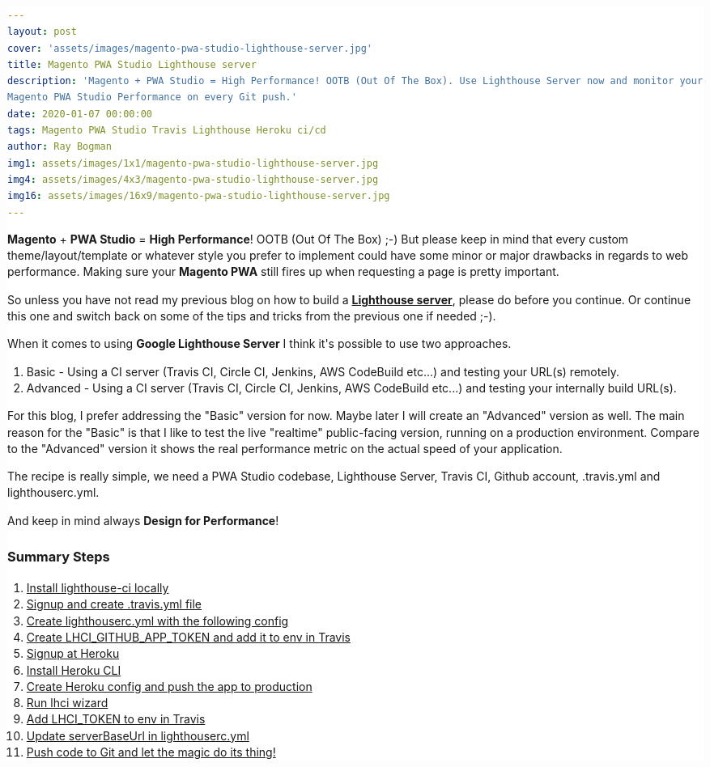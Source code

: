 ```yaml
---
layout: post
cover: 'assets/images/magento-pwa-studio-lighthouse-server.jpg'
title: Magento PWA Studio Lighthouse server
description: 'Magento + PWA Studio = High Performance! OOTB (Out Of The Box). Use Lighthouse Server now and monitor your Magento PWA Studio Performance on every Git push.'
date: 2020-01-07 00:00:00
tags: Magento PWA Studio Travis Lighthouse Heroku ci/cd
author: Ray Bogman
img1: assets/images/1x1/magento-pwa-studio-lighthouse-server.jpg
img4: assets/images/4x3/magento-pwa-studio-lighthouse-server.jpg
img16: assets/images/16x9/magento-pwa-studio-lighthouse-server.jpg
---
```


<strong>Magento</strong> + <strong>PWA Studio</strong> = <strong>High Performance</strong>! OOTB (Out Of The Box) ;-)
But please keep in mind that every custom theme/layout/template or whatever style you prefer to implement could have some minor or major drawbacks in regards to web performance. Making sure your <strong>Magento PWA</strong> still fires up when requesting a page is pretty important.

So unless you have not read my previous blog on how to build a <strong>[Lighthouse server](https://raybogman.com/jekyll-travis-lighthouse-heroku-ci-cd)</strong>, please do before you continue.
Or continue this one and switch back on some of the tips and tricks from the previous one if needed ;-).

When it comes to using <strong>Google Lighthouse Server</strong> I think it's possible to use two approaches.
1. Basic  - Using a CI server (Travis CI, Circle CI, Jenkins, AWS CodeBuild etc...) and testing your URL(s) remotely.
2. Advanced - Using a CI server (Travis CI, Circle CI, Jenkins, AWS CodeBuild etc...) and testing your internally build URL(s).

For this blog, I prefer addressing the "Basic" version for now. Maybe later I will create an "Advanced" version as well. The main reason for the "Basic" is that I like to test the live "realtime" public-facing version, running on a production environment. Compare to the "Advanced" version it shows the real performance metric on the actual speed of your application.

The recipe is really simple, we need a PWA Studio codebase, Lighthouse Server, Travis CI, Github account, .travis.yml and lighthouserc.yml.

And keep in mind always <strong>Design for Performance</strong>!

### Summary Steps
1. [Install lighthouse-ci locally](#1-install-lighthouse-ci-locally)
2. [Signup and create .travis.yml file](#2-signup-and-create-travisyml-file)
3. [Create lighthouserc.yml with the following config](#3-create-lighthousercyml-with-the-following-config)
4. [Create LHCI_GITHUB_APP_TOKEN and add it to env in Travis](#4-create-lhci_github_app_token-and-add-it-to-environment-variables-in-travis)
5. [Signup at Heroku](#5-signup-at-heroku)
6. [Install Heroku CLI](#6-install-heroku-cli)
7. [Create Heroku config and push the app to production](#7-create-heroku-config-and-push-the-app-to-production)
8. [Run lhci wizard](#8-run-lhci-wizard)
9. [Add LHCI_TOKEN to env in Travis](#9-add-lhci_token-to-environment-variables-in-travis)
10. [Update serverBaseUrl in lighthouserc.yml](#10-update-serverbaseurl-in-lighthousercyml)
11. [Push code to Git and let the magic do its thing!](#11-push-code-to-git-and-let-the-magic-do-its-thing)
